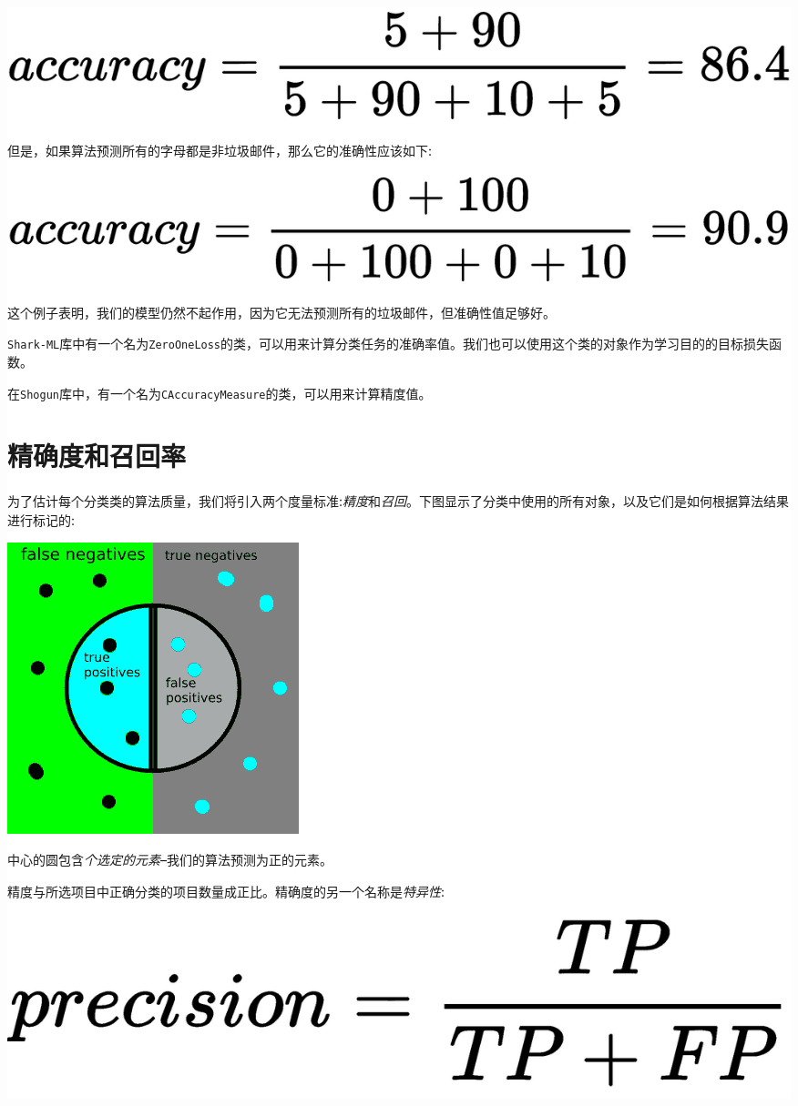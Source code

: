 ![](img/b06764ce-e365-4c87-89d4-18c2eae38e45.png)

但是，如果算法预测所有的字母都是非垃圾邮件，那么它的准确性应该如下:

![](img/f65fe321-aa2f-4077-a9e1-b9a6d7553aa1.png)

这个例子表明，我们的模型仍然不起作用，因为它无法预测所有的垃圾邮件，但准确性值足够好。

`Shark-ML`库中有一个名为`ZeroOneLoss`的类，可以用来计算分类任务的准确率值。我们也可以使用这个类的对象作为学习目的的目标损失函数。

在`Shogun`库中，有一个名为`CAccuracyMeasure`的类，可以用来计算精度值。

# 精确度和召回率

为了估计每个分类类的算法质量，我们将引入两个度量标准:*精度*和*召回*。下图显示了分类中使用的所有对象，以及它们是如何根据算法结果进行标记的:

![](img/d21ff915-4302-4871-becc-10ef6ce61c3c.png)

中心的圆包含*个选定的元素*–我们的算法预测为正的元素。

精度与所选项目中正确分类的项目数量成正比。精确度的另一个名称是*特异性*:

![](img/1b071495-47ee-45f4-9841-a4de9f1bc3db.png)
